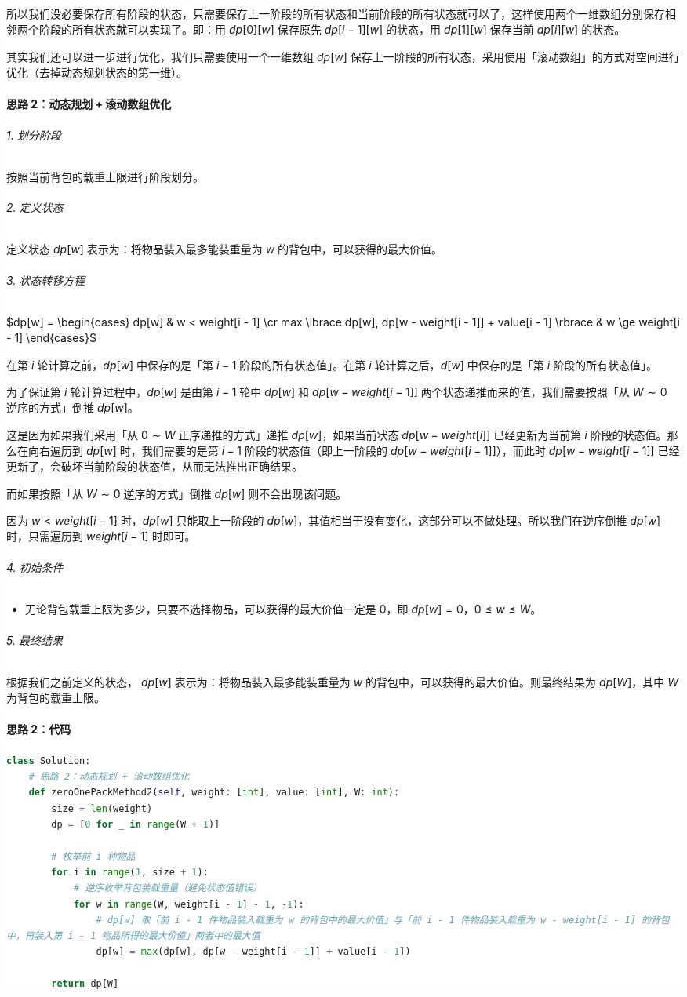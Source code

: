 所以我们没必要保存所有阶段的状态，只需要保存上一阶段的所有状态和当前阶段的所有状态就可以了，这样使用两个一维数组分别保存相邻两个阶段的所有状态就可以实现了。即：用 $dp[0][w]$ 保存原先 $dp[i - 1][w]$ 的状态，用 $dp[1][w]$ 保存当前 $dp[i][w]$ 的状态。

其实我们还可以进一步进行优化，我们只需要使用一个一维数组 $dp[w]$ 保存上一阶段的所有状态，采用使用「滚动数组」的方式对空间进行优化（去掉动态规划状态的第一维）。

#### 思路 2：动态规划 + 滚动数组优化

###### 1. 划分阶段

按照当前背包的载重上限进行阶段划分。

###### 2. 定义状态

定义状态 $dp[w]$ 表示为：将物品装入最多能装重量为 $w$ 的背包中，可以获得的最大价值。

###### 3. 状态转移方程

$dp[w] = \begin{cases} dp[w] & w < weight[i - 1] \cr max \lbrace dp[w], dp[w - weight[i - 1]]  + value[i - 1] \rbrace & w \ge weight[i - 1] \end{cases}$

在第 $i$ 轮计算之前，$dp[w]$ 中保存的是「第 $i - 1$ 阶段的所有状态值」。在第 $i$ 轮计算之后，$d[w]$ 中保存的是「第 $i$ 阶段的所有状态值」。

为了保证第 $i$ 轮计算过程中，$dp[w]$ 是由第 $i - 1$ 轮中 $dp[w]$ 和 $dp[w - weight[i - 1]]$ 两个状态递推而来的值，我们需要按照「从 $W \sim 0$ 逆序的方式」倒推 $dp[w]$。

这是因为如果我们采用「从 $0 \sim W$ 正序递推的方式」递推 $dp[w]$，如果当前状态 $dp[w - weight[i]]$ 已经更新为当前第 $i$ 阶段的状态值。那么在向右遍历到 $dp[w]$ 时，我们需要的是第 $i - 1$ 阶段的状态值（即上一阶段的 $dp[w - weight[i - 1]]$），而此时 $dp[w - weight[i - 1]]$ 已经更新了，会破坏当前阶段的状态值，从而无法推出正确结果。

而如果按照「从 $W \sim 0$ 逆序的方式」倒推 $dp[w]$ 则不会出现该问题。

因为 $w < weight[i - 1]$ 时，$dp[w]$ 只能取上一阶段的 $dp[w]$，其值相当于没有变化，这部分可以不做处理。所以我们在逆序倒推 $dp[w]$ 时，只需遍历到 $weight[i - 1]$ 时即可。

###### 4. 初始条件

- 无论背包载重上限为多少，只要不选择物品，可以获得的最大价值一定是 $0$，即 $dp[w] = 0，0 \le w \le W$。

###### 5. 最终结果

根据我们之前定义的状态， $dp[w]$ 表示为：将物品装入最多能装重量为 $w$ 的背包中，可以获得的最大价值。则最终结果为 $dp[W]$，其中 $W$ 为背包的载重上限。

#### 思路 2：代码

```Python
class Solution:
    # 思路 2：动态规划 + 滚动数组优化
    def zeroOnePackMethod2(self, weight: [int], value: [int], W: int):
        size = len(weight)
        dp = [0 for _ in range(W + 1)]
        
        # 枚举前 i 种物品
        for i in range(1, size + 1):
            # 逆序枚举背包装载重量（避免状态值错误）
            for w in range(W, weight[i - 1] - 1, -1):
                # dp[w] 取「前 i - 1 件物品装入载重为 w 的背包中的最大价值」与「前 i - 1 件物品装入载重为 w - weight[i - 1] 的背包中，再装入第 i - 1 物品所得的最大价值」两者中的最大值
                dp[w] = max(dp[w], dp[w - weight[i - 1]] + value[i - 1])
                
        return dp[W]
```
